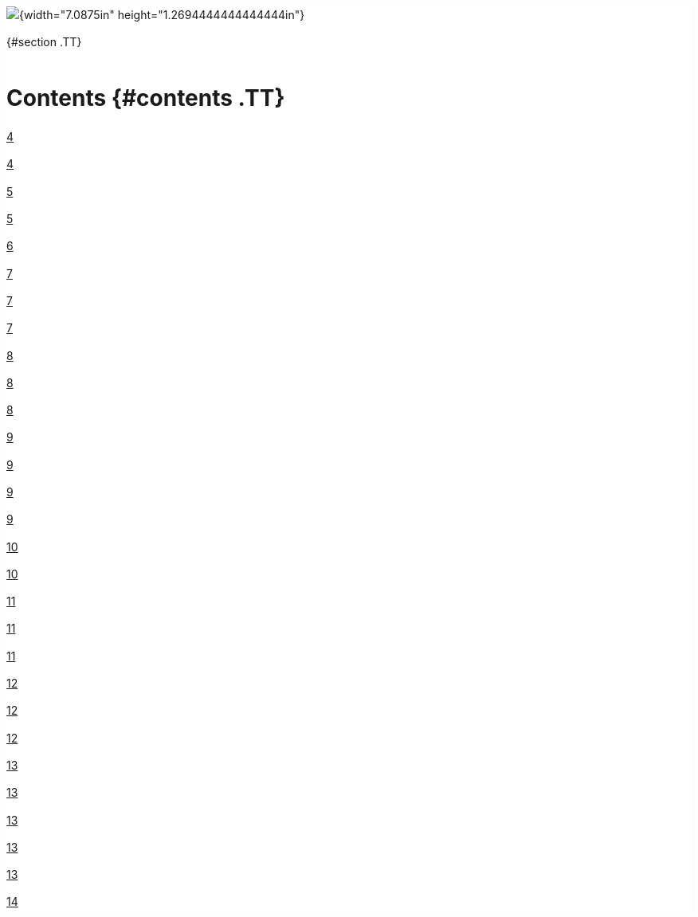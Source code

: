 ![](media/image1.jpeg){width="7.0875in" height="1.2694444444444444in"}

  {#section .TT}

Contents {#contents .TT}
========

[4](#foreword)

[4](#introduction)

[5](#scope)

[5](#references)

[6](#abbreviations)

[7](#structure-of-this-report)

[7](#background-to-the-3gpp-authentication-and-key-generation-algorithms)

[7](#sage-3gpp-af-tf-work-plan)

[8](#outline-of-algorithm-requirements-specification)

[8](#the-authentication-and-key-generation-functions)

[8](#use-of-the-algorithms-on-the-auc-side)

[9](#use-of-the-algorithms-in-the-usim)

[9](#use-of-the-algorithms-for-resynchronisation-in-the-usim)

[9](#use-of-the-algorithms-for-resynchronisation-in-the-hlrauc)

[9](#implementation-aspects)

[10](#generic-requirements-for-3gpp-cryptographic-functions-and-algorithms)

[10](#subsequent-requirements-on-the-authentication-and-key-generation-functions)

[11](#algorithms-design)

[11](#design-criteria)

[11](#chosen-design-for-the-framework)

[12](#analysis-of-the-role-of-op-and-opc)

[12](#choice-of-kernel)

[12](#design-methodology)

[13](#specification-and-test-data)

[13](#algorithm-evaluation)

[13](#evaluation-criteria)

[13](#mathematical-evaluation-of-the-modes)

[13](#statistical-evaluation)

[14](#side-channel-attacks-evaluation)
